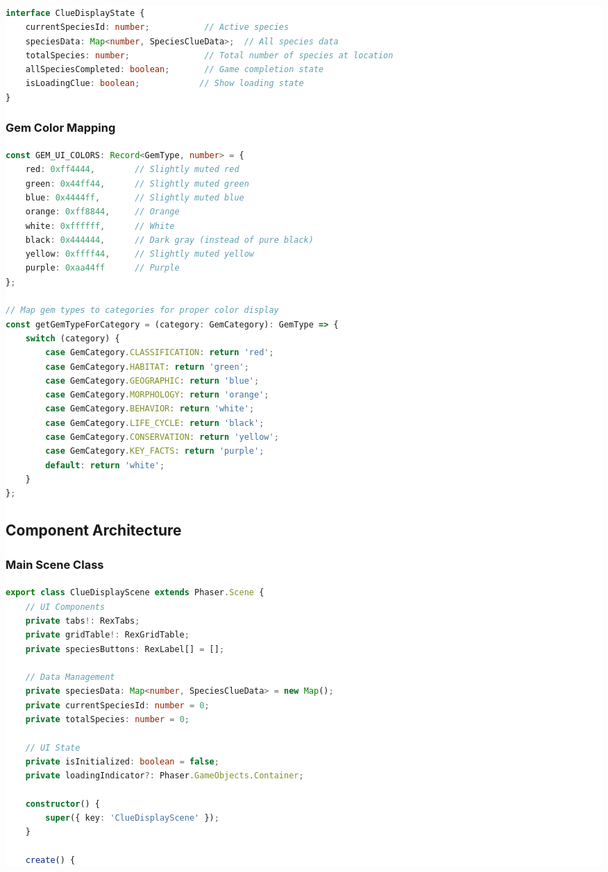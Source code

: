 ```typescript
interface ClueDisplayState {
    currentSpeciesId: number;           // Active species
    speciesData: Map<number, SpeciesClueData>;  // All species data
    totalSpecies: number;               // Total number of species at location
    allSpeciesCompleted: boolean;       // Game completion state
    isLoadingClue: boolean;            // Show loading state
}
```

### Gem Color Mapping
```typescript
const GEM_UI_COLORS: Record<GemType, number> = {
    red: 0xff4444,        // Slightly muted red
    green: 0x44ff44,      // Slightly muted green  
    blue: 0x4444ff,       // Slightly muted blue
    orange: 0xff8844,     // Orange
    white: 0xffffff,      // White
    black: 0x444444,      // Dark gray (instead of pure black)
    yellow: 0xffff44,     // Slightly muted yellow
    purple: 0xaa44ff      // Purple
};

// Map gem types to categories for proper color display
const getGemTypeForCategory = (category: GemCategory): GemType => {
    switch (category) {
        case GemCategory.CLASSIFICATION: return 'red';
        case GemCategory.HABITAT: return 'green';
        case GemCategory.GEOGRAPHIC: return 'blue';
        case GemCategory.MORPHOLOGY: return 'orange';
        case GemCategory.BEHAVIOR: return 'white';
        case GemCategory.LIFE_CYCLE: return 'black';
        case GemCategory.CONSERVATION: return 'yellow';
        case GemCategory.KEY_FACTS: return 'purple';
        default: return 'white';
    }
};
```

## Component Architecture

### Main Scene Class
```typescript
export class ClueDisplayScene extends Phaser.Scene {
    // UI Components
    private tabs!: RexTabs;
    private gridTable!: RexGridTable;
    private speciesButtons: RexLabel[] = [];
    
    // Data Management
    private speciesData: Map<number, SpeciesClueData> = new Map();
    private currentSpeciesId: number = 0;
    private totalSpecies: number = 0;
    
    // UI State
    private isInitialized: boolean = false;
    private loadingIndicator?: Phaser.GameObjects.Container;
    
    constructor() {
        super({ key: 'ClueDisplayScene' });
    }
    
    create() {
```